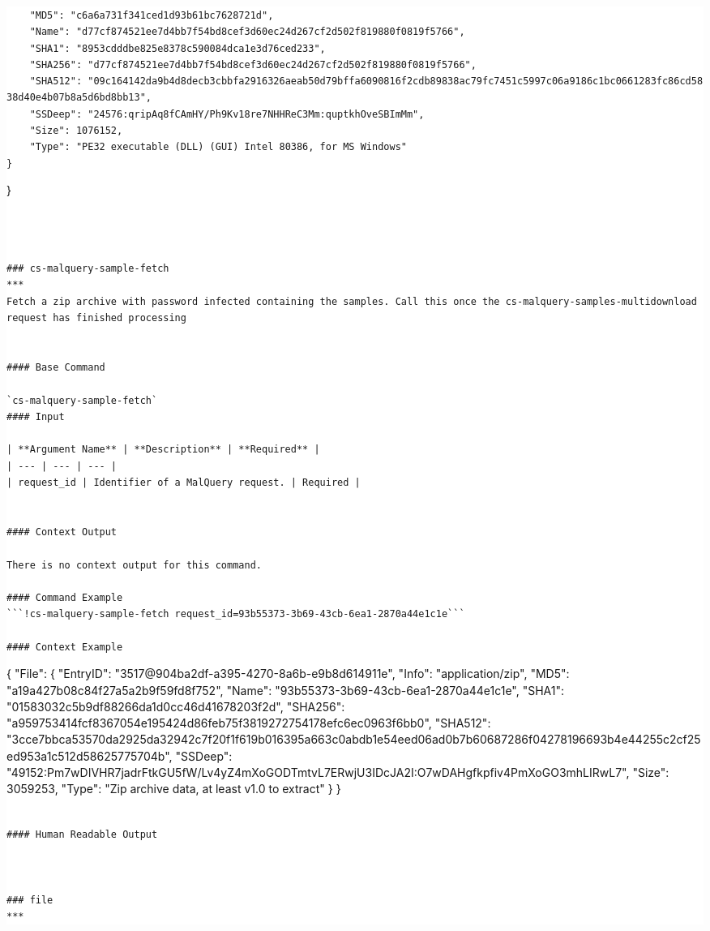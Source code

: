         "MD5": "c6a6a731f341ced1d93b61bc7628721d",
        "Name": "d77cf874521ee7d4bb7f54bd8cef3d60ec24d267cf2d502f819880f0819f5766",
        "SHA1": "8953cdddbe825e8378c590084dca1e3d76ced233",
        "SHA256": "d77cf874521ee7d4bb7f54bd8cef3d60ec24d267cf2d502f819880f0819f5766",
        "SHA512": "09c164142da9b4d8decb3cbbfa2916326aeab50d79bffa6090816f2cdb89838ac79fc7451c5997c06a9186c1bc0661283fc86cd5838d40e4b07b8a5d6bd8bb13",
        "SSDeep": "24576:qripAq8fCAmHY/Ph9Kv18re7NHHReC3Mm:quptkhOveSBImMm",
        "Size": 1076152,
        "Type": "PE32 executable (DLL) (GUI) Intel 80386, for MS Windows"
    }
}
```



### cs-malquery-sample-fetch
***
Fetch a zip archive with password infected containing the samples. Call this once the cs-malquery-samples-multidownload request has finished processing


#### Base Command

`cs-malquery-sample-fetch`
#### Input

| **Argument Name** | **Description** | **Required** |
| --- | --- | --- |
| request_id | Identifier of a MalQuery request. | Required | 


#### Context Output

There is no context output for this command.

#### Command Example
```!cs-malquery-sample-fetch request_id=93b55373-3b69-43cb-6ea1-2870a44e1c1e```

#### Context Example
```
{
    "File": {
        "EntryID": "3517@904ba2df-a395-4270-8a6b-e9b8d614911e",
        "Info": "application/zip",
        "MD5": "a19a427b08c84f27a5a2b9f59fd8f752",
        "Name": "93b55373-3b69-43cb-6ea1-2870a44e1c1e",
        "SHA1": "01583032c5b9df88266da1d0cc46d41678203f2d",
        "SHA256": "a959753414fcf8367054e195424d86feb75f3819272754178efc6ec0963f6bb0",
        "SHA512": "3cce7bbca53570da2925da32942c7f20f1f619b016395a663c0abdb1e54eed06ad0b7b60687286f04278196693b4e44255c2cf25ed953a1c512d58625775704b",
        "SSDeep": "49152:Pm7wDIVHR7jadrFtkGU5fW/Lv4yZ4mXoGODTmtvL7ERwjU3IDcJA2I:O7wDAHgfkpfiv4PmXoGO3mhLIRwL7",
        "Size": 3059253,
        "Type": "Zip archive data, at least v1.0 to extract"
    }
}
```

#### Human Readable Output



### file
***
```